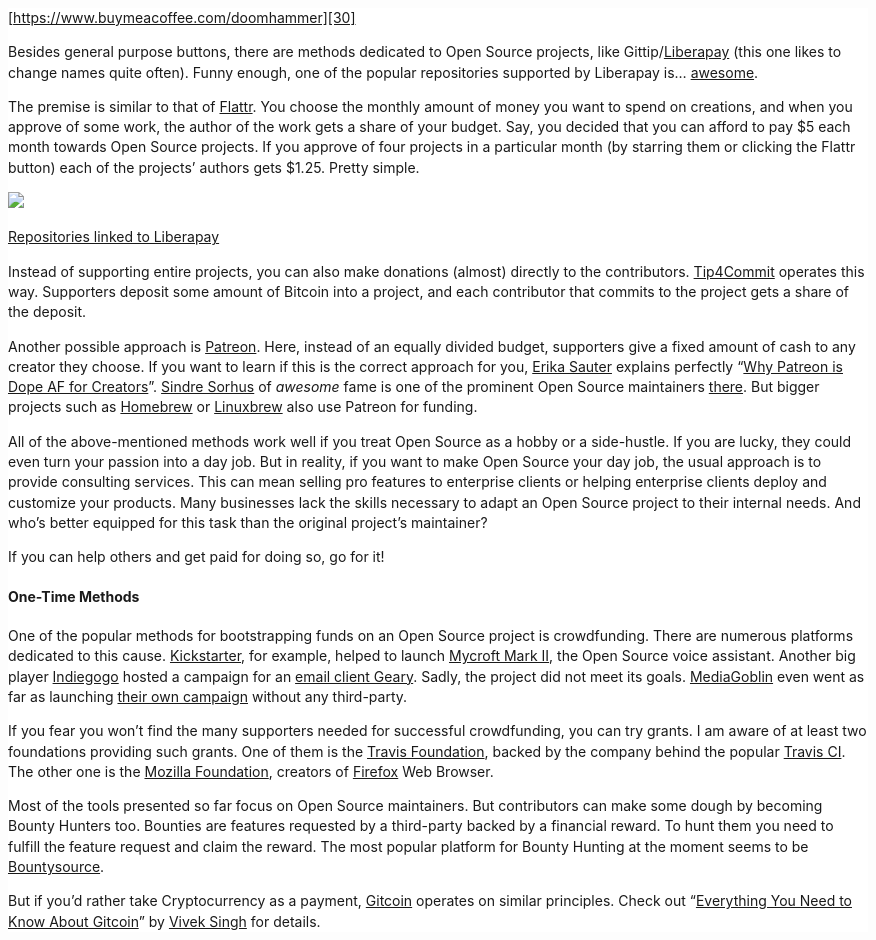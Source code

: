 [https://www.buymeacoffee.com/doomhammer][30]

Besides general purpose buttons, there are methods dedicated to Open Source projects, like Gittip/[Liberapay][31]  (this one likes to change names quite often). Funny enough, one of the popular repositories supported by Liberapay is…  [awesome][32].

The premise is similar to that of  [Flattr][33]. You choose the monthly amount of money you want to spend on creations, and when you approve of some work, the author of the work gets a share of your budget. Say, you decided that you can afford to pay $5 each month towards Open Source projects. If you approve of four projects in a particular month (by starring them or clicking the Flattr button) each of the projects’ authors gets $1.25. Pretty simple.

![](https://cdn-media-1.freecodecamp.org/images/RCgiw9zaA3vLNKLoMLxV3dZCpxsOu-MD9Mji)

[Repositories linked to Liberapay][34]

Instead of supporting entire projects, you can also make donations (almost) directly to the contributors.  [Tip4Commit][35]  operates this way. Supporters deposit some amount of Bitcoin into a project, and each contributor that commits to the project gets a share of the deposit.

Another possible approach is  [Patreon][36]. Here, instead of an equally divided budget, supporters give a fixed amount of cash to any creator they choose. If you want to learn if this is the correct approach for you,  [Erika Sauter][37]  explains perfectly “[Why Patreon is Dope AF for Creators][38]”.  [Sindre Sorhus][39]  of  _awesome_  fame is one of the prominent Open Source maintainers  [there][40]. But bigger projects such as  [Homebrew][41]  or  [Linuxbrew][42]  also use Patreon for funding.

All of the above-mentioned methods work well if you treat Open Source as a hobby or a side-hustle. If you are lucky, they could even turn your passion into a day job. But in reality, if you want to make Open Source your day job, the usual approach is to provide consulting services. This can mean selling pro features to enterprise clients or helping enterprise clients deploy and customize your products. Many businesses lack the skills necessary to adapt an Open Source project to their internal needs. And who’s better equipped for this task than the original project’s maintainer?

If you can help others and get paid for doing so, go for it!

#### One-Time Methods

One of the popular methods for bootstrapping funds on an Open Source project is crowdfunding. There are numerous platforms dedicated to this cause.  [Kickstarter][43], for example, helped to launch  [Mycroft Mark II][44], the Open Source voice assistant. Another big player  [Indiegogo][45]  hosted a campaign for an  [email client Geary][46]. Sadly, the project did not meet its goals.  [MediaGoblin][47]  even went as far as launching  [their own campaign][48]  without any third-party.

If you fear you won’t find the many supporters needed for successful crowdfunding, you can try grants. I am aware of at least two foundations providing such grants. One of them is the  [Travis Foundation][49], backed by the company behind the popular  [Travis CI][50]. The other one is the  [Mozilla Foundation][51], creators of  [Firefox][52]  Web Browser.

Most of the tools presented so far focus on Open Source maintainers. But contributors can make some dough by becoming Bounty Hunters too. Bounties are features requested by a third-party backed by a financial reward. To hunt them you need to fulfill the feature request and claim the reward. The most popular platform for Bounty Hunting at the moment seems to be  [Bountysource][53].

But if you’d rather take Cryptocurrency as a payment,  [Gitcoin][54] operates on similar principles. Check out “[Everything You Need to Know About Gitcoin][55]” by  [Vivek Singh][56]  for details.


[1]: https://pixabay.com/en/users/samuelfernandezrivera-5770955/
[2]: https://pixabay.com/
[3]: https://www.mozilla.org/en-US/firefox/new/
[4]: https://unsplash.com/@kylejglenn?utm_source=medium&utm_medium=referral
[5]: https://unsplash.com/?utm_source=medium&utm_medium=referral
[6]: https://github.com/
[7]: https://www.freecodecamp.org/news/the-definitive-guide-to-contributing-to-open-source-900d5f9f2282/undefined
[8]: https://github.com/search?q=stars%3A%3E0&s=stars&type=Repositories
[9]: https://github.com/freeCodeCamp/freeCodeCamp
[10]: https://github.com/search?q=stars:%3E1&s=stars&type=Repositories
[11]: https://github.com/trending
[12]: https://github.com/trending
[13]: https://github.com/alebcay/awesome-shell
[14]: https://github.com/hackerkid/Mind-Expanding-Books
[15]: https://github.com/sindresorhus/awesome
[16]: https://hacktoberfest.digitalocean.com/
[17]: https://summerofcode.withgoogle.com/
[18]: https://github.com/MunGell/awesome-for-beginners
[19]: https://unsplash.com/@rawpixel?utm_source=medium&utm_medium=referral
[20]: https://unsplash.com/?utm_source=medium&utm_medium=referral
[21]: https://unsplash.com/@sickhews?utm_source=medium&utm_medium=referral
[22]: https://unsplash.com/?utm_source=medium&utm_medium=referral
[23]: https://betterhumans.coach.me/the-complete-guide-to-understanding-and-dealing-with-online-trolls-4a606ae25c2c
[24]: https://www.freecodecamp.org/news/the-definitive-guide-to-contributing-to-open-source-900d5f9f2282/undefined
[25]: https://unsplash.com/@rawpixel?utm_source=medium&utm_medium=referral
[26]: https://unsplash.com/?utm_source=medium&utm_medium=referral
[27]: https://doomhammer.github.io/songcorder/#tips-welcome
[28]: https://www.freecodecamp.org/news/the-definitive-guide-to-contributing-to-open-source-900d5f9f2282/undefined
[29]: https://doomhammer.github.io/songcorder/#tips-welcome
[30]: https://www.buymeacoffee.com/doomhammer
[31]: https://en.liberapay.com/explore/repositories
[32]: https://github.com/sindresorhus/awesome
[33]: https://flattr.com/
[34]: https://en.liberapay.com/explore/repositories
[35]: https://tip4commit.com/
[36]: https://www.patreon.com/
[37]: https://www.freecodecamp.org/news/the-definitive-guide-to-contributing-to-open-source-900d5f9f2282/undefined
[38]: https://medium.com/art-for-lunch/why-patreon-is-dope-af-for-creators-687e2e1bc3c1
[39]: https://www.freecodecamp.org/news/the-definitive-guide-to-contributing-to-open-source-900d5f9f2282/undefined
[40]: https://www.patreon.com/sindresorhus
[41]: https://www.patreon.com/homebrew
[42]: https://www.patreon.com/linuxbrew
[43]: https://www.kickstarter.com/
[44]: https://www.kickstarter.com/projects/aiforeveryone/mycroft-mark-ii-the-open-voice-assistant
[45]: https://www.indiegogo.com/
[46]: https://www.indiegogo.com/projects/geary-a-beautiful-modern-open-source-email-client
[47]: https://mediagoblin.org/
[48]: https://mediagoblin.org/pages/campaign.html
[49]: https://foundation.travis-ci.org/grants
[50]: https://travis-ci.com/
[51]: https://www.mozilla.org/en-US/grants/
[52]: https://www.mozilla.org/en-US/firefox/new/
[53]: https://www.bountysource.com/
[54]: http://gitcoin.co/
[55]: https://medium.com/gitcoin/everything-you-need-to-know-about-gitcoin-fe2e3e292a21
[56]: https://www.freecodecamp.org/news/the-definitive-guide-to-contributing-to-open-source-900d5f9f2282/undefined
[57]: https://summerofcode.withgoogle.com/
[58]: https://www.outreachy.org/
[59]: https://github.com/nayafia/lemonade-stand
[60]: https://unsplash.com/@bamagal?utm_source=medium&utm_medium=referral
[61]: https://unsplash.com/?utm_source=medium&utm_medium=referral
[62]: https://www.linkedin.com/groups/65688/
[63]: https://gitter.im/
[64]: https://wiki.hackerspaces.org/List_of_ALL_Hacker_Spaces